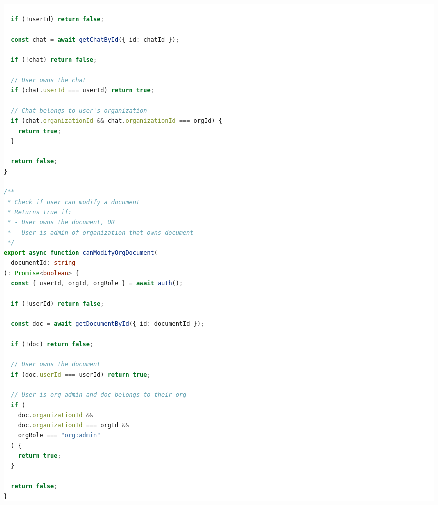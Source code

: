 ```typescript

  if (!userId) return false;

  const chat = await getChatById({ id: chatId });

  if (!chat) return false;

  // User owns the chat
  if (chat.userId === userId) return true;

  // Chat belongs to user's organization
  if (chat.organizationId && chat.organizationId === orgId) {
    return true;
  }

  return false;
}

/**
 * Check if user can modify a document
 * Returns true if:
 * - User owns the document, OR
 * - User is admin of organization that owns document
 */
export async function canModifyOrgDocument(
  documentId: string
): Promise<boolean> {
  const { userId, orgId, orgRole } = await auth();

  if (!userId) return false;

  const doc = await getDocumentById({ id: documentId });

  if (!doc) return false;

  // User owns the document
  if (doc.userId === userId) return true;

  // User is org admin and doc belongs to their org
  if (
    doc.organizationId &&
    doc.organizationId === orgId &&
    orgRole === "org:admin"
  ) {
    return true;
  }

  return false;
}
```

